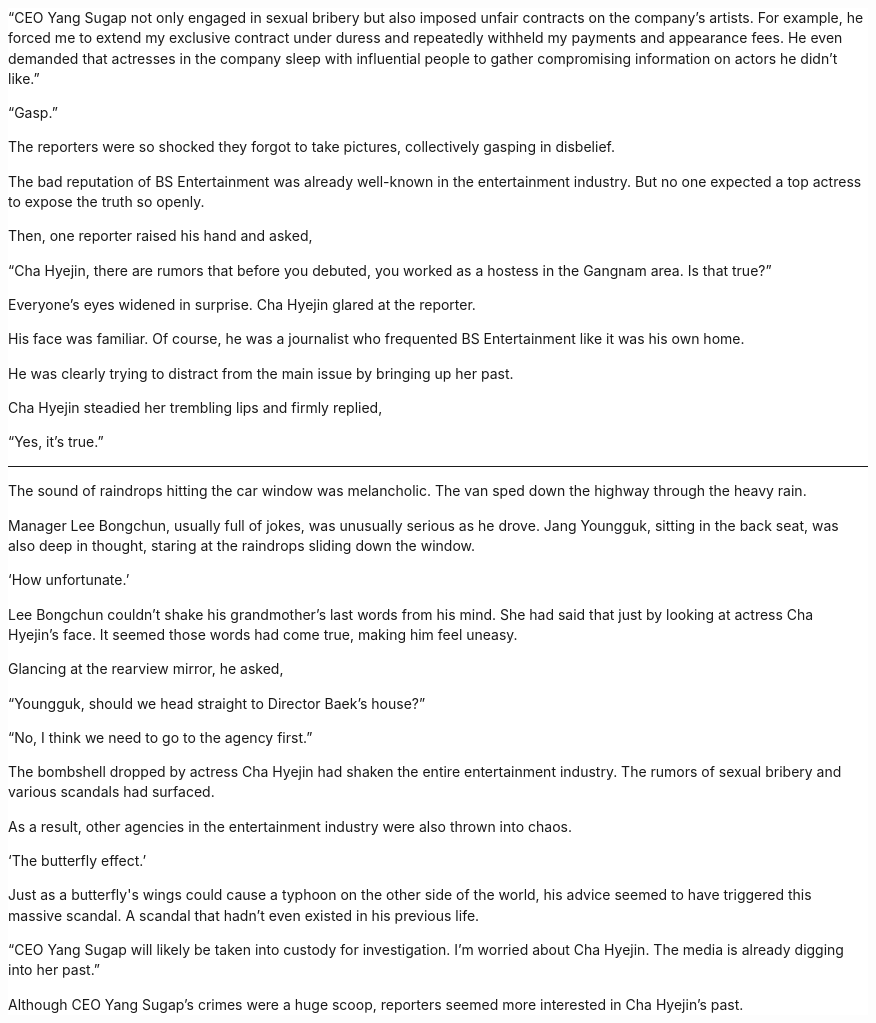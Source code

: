 “CEO Yang Sugap not only engaged in sexual bribery but also imposed unfair contracts on the company’s artists. For example, he forced me to extend my exclusive contract under duress and repeatedly withheld my payments and appearance fees. He even demanded that actresses in the company sleep with influential people to gather compromising information on actors he didn’t like.”

“Gasp.”

The reporters were so shocked they forgot to take pictures, collectively gasping in disbelief.

The bad reputation of BS Entertainment was already well-known in the entertainment industry. But no one expected a top actress to expose the truth so openly.

Then, one reporter raised his hand and asked,

“Cha Hyejin, there are rumors that before you debuted, you worked as a hostess in the Gangnam area. Is that true?”

Everyone’s eyes widened in surprise. Cha Hyejin glared at the reporter.

His face was familiar. Of course, he was a journalist who frequented BS Entertainment like it was his own home.

He was clearly trying to distract from the main issue by bringing up her past.

Cha Hyejin steadied her trembling lips and firmly replied,

“Yes, it’s true.”

* * *

The sound of raindrops hitting the car window was melancholic. The van sped down the highway through the heavy rain.

Manager Lee Bongchun, usually full of jokes, was unusually serious as he drove. Jang Youngguk, sitting in the back seat, was also deep in thought, staring at the raindrops sliding down the window.

‘How unfortunate.’

Lee Bongchun couldn’t shake his grandmother’s last words from his mind. She had said that just by looking at actress Cha Hyejin’s face. It seemed those words had come true, making him feel uneasy.

Glancing at the rearview mirror, he asked,

“Youngguk, should we head straight to Director Baek’s house?”

“No, I think we need to go to the agency first.”

The bombshell dropped by actress Cha Hyejin had shaken the entire entertainment industry. The rumors of sexual bribery and various scandals had surfaced.

As a result, other agencies in the entertainment industry were also thrown into chaos.

‘The butterfly effect.’

Just as a butterfly's wings could cause a typhoon on the other side of the world, his advice seemed to have triggered this massive scandal. A scandal that hadn’t even existed in his previous life.

“CEO Yang Sugap will likely be taken into custody for investigation. I’m worried about Cha Hyejin. The media is already digging into her past.”

Although CEO Yang Sugap’s crimes were a huge scoop, reporters seemed more interested in Cha Hyejin’s past.
